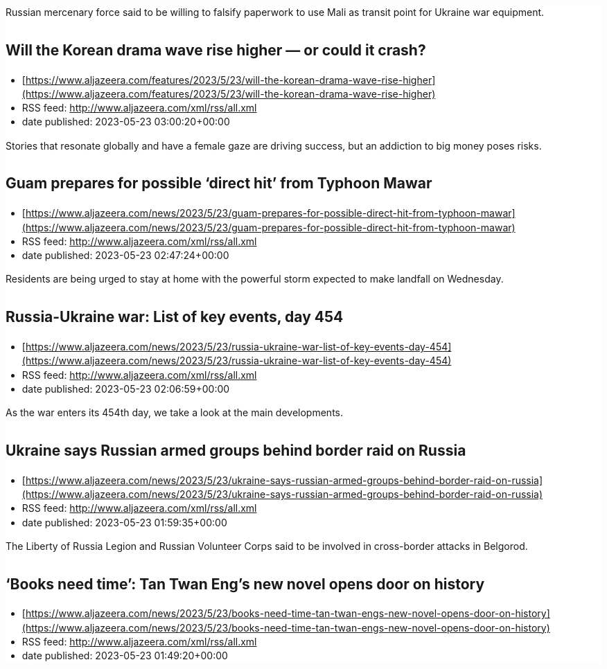 Russian mercenary force said to be willing to falsify paperwork to use Mali as transit point for Ukraine war equipment.

## Will the Korean drama wave rise higher — or could it crash?
 - [https://www.aljazeera.com/features/2023/5/23/will-the-korean-drama-wave-rise-higher](https://www.aljazeera.com/features/2023/5/23/will-the-korean-drama-wave-rise-higher)
 - RSS feed: http://www.aljazeera.com/xml/rss/all.xml
 - date published: 2023-05-23 03:00:20+00:00

Stories that resonate globally and have a female gaze are driving success, but an addiction to big money poses risks.

## Guam prepares for possible ‘direct hit’ from Typhoon Mawar
 - [https://www.aljazeera.com/news/2023/5/23/guam-prepares-for-possible-direct-hit-from-typhoon-mawar](https://www.aljazeera.com/news/2023/5/23/guam-prepares-for-possible-direct-hit-from-typhoon-mawar)
 - RSS feed: http://www.aljazeera.com/xml/rss/all.xml
 - date published: 2023-05-23 02:47:24+00:00

Residents are being urged to stay at home with the powerful storm expected to make landfall on Wednesday.

## Russia-Ukraine war: List of key events, day 454
 - [https://www.aljazeera.com/news/2023/5/23/russia-ukraine-war-list-of-key-events-day-454](https://www.aljazeera.com/news/2023/5/23/russia-ukraine-war-list-of-key-events-day-454)
 - RSS feed: http://www.aljazeera.com/xml/rss/all.xml
 - date published: 2023-05-23 02:06:59+00:00

As the war enters its 454th day, we take a look at the main developments.

## Ukraine says Russian armed groups behind border raid on Russia
 - [https://www.aljazeera.com/news/2023/5/23/ukraine-says-russian-armed-groups-behind-border-raid-on-russia](https://www.aljazeera.com/news/2023/5/23/ukraine-says-russian-armed-groups-behind-border-raid-on-russia)
 - RSS feed: http://www.aljazeera.com/xml/rss/all.xml
 - date published: 2023-05-23 01:59:35+00:00

The Liberty of Russia Legion and Russian Volunteer Corps said to be involved in cross-border attacks in Belgorod.

## ‘Books need time’: Tan Twan Eng’s new novel opens door on history
 - [https://www.aljazeera.com/news/2023/5/23/books-need-time-tan-twan-engs-new-novel-opens-door-on-history](https://www.aljazeera.com/news/2023/5/23/books-need-time-tan-twan-engs-new-novel-opens-door-on-history)
 - RSS feed: http://www.aljazeera.com/xml/rss/all.xml
 - date published: 2023-05-23 01:49:20+00:00

